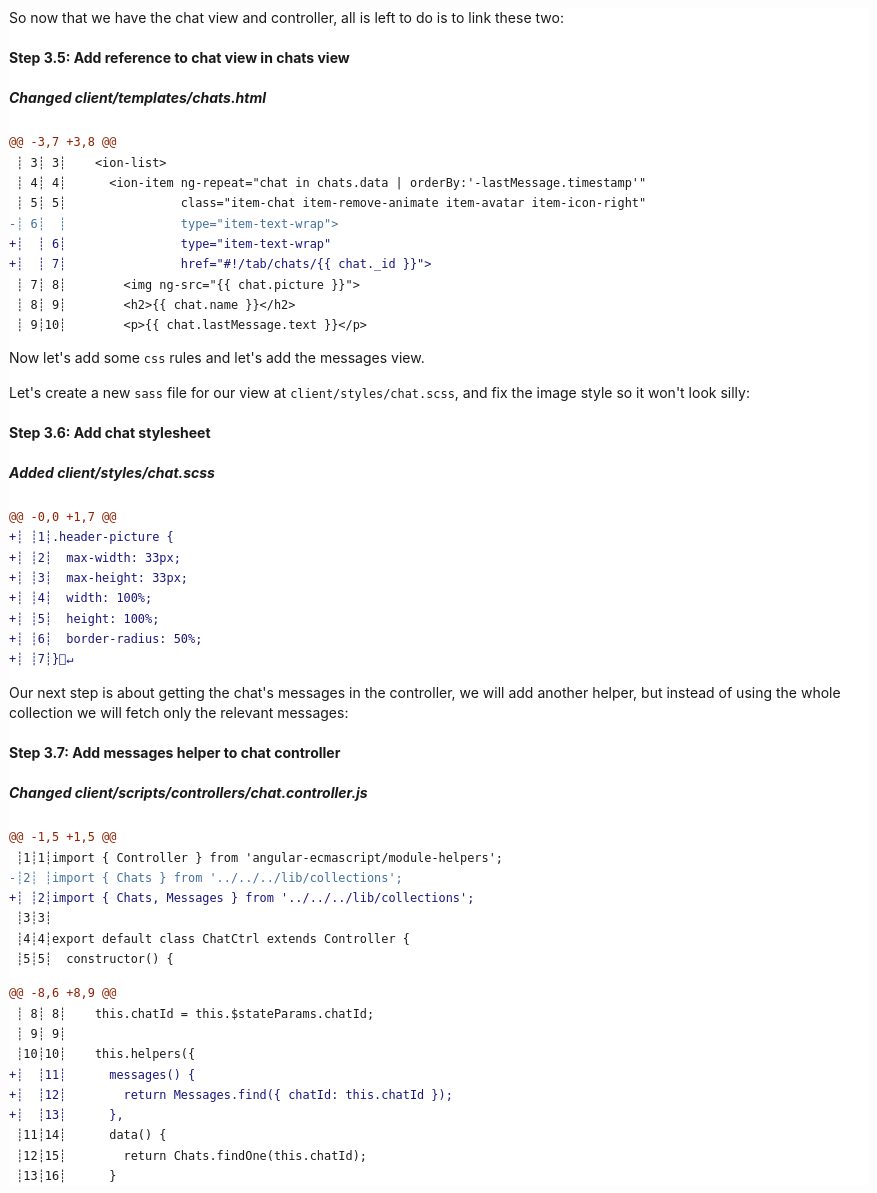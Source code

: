 So now that we have the chat view and controller, all is left to do is to link these two:

[{]: <helper> (diff_step 3.5)
#### Step 3.5: Add reference to chat view in chats view

##### Changed client/templates/chats.html
```diff
@@ -3,7 +3,8 @@
 ┊ 3┊ 3┊    <ion-list>
 ┊ 4┊ 4┊      <ion-item ng-repeat="chat in chats.data | orderBy:'-lastMessage.timestamp'"
 ┊ 5┊ 5┊                class="item-chat item-remove-animate item-avatar item-icon-right"
-┊ 6┊  ┊                type="item-text-wrap">
+┊  ┊ 6┊                type="item-text-wrap"
+┊  ┊ 7┊                href="#!/tab/chats/{{ chat._id }}">
 ┊ 7┊ 8┊        <img ng-src="{{ chat.picture }}">
 ┊ 8┊ 9┊        <h2>{{ chat.name }}</h2>
 ┊ 9┊10┊        <p>{{ chat.lastMessage.text }}</p>
```
[}]: #

Now let's add some `css` rules and let's add the messages view.

Let's create a new `sass` file for our view at `client/styles/chat.scss`, and fix the image style so it won't look silly:

[{]: <helper> (diff_step 3.6)
#### Step 3.6: Add chat stylesheet

##### Added client/styles/chat.scss
```diff
@@ -0,0 +1,7 @@
+┊ ┊1┊.header-picture {
+┊ ┊2┊  max-width: 33px;
+┊ ┊3┊  max-height: 33px;
+┊ ┊4┊  width: 100%;
+┊ ┊5┊  height: 100%;
+┊ ┊6┊  border-radius: 50%;
+┊ ┊7┊}🚫↵
```
[}]: #

Our next step is about getting the chat's messages in the controller, we will add another helper, but instead of using the whole collection we will fetch only the relevant messages:

[{]: <helper> (diff_step 3.7)
#### Step 3.7: Add messages helper to chat controller

##### Changed client/scripts/controllers/chat.controller.js
```diff
@@ -1,5 +1,5 @@
 ┊1┊1┊import { Controller } from 'angular-ecmascript/module-helpers';
-┊2┊ ┊import { Chats } from '../../../lib/collections';
+┊ ┊2┊import { Chats, Messages } from '../../../lib/collections';
 ┊3┊3┊
 ┊4┊4┊export default class ChatCtrl extends Controller {
 ┊5┊5┊  constructor() {
```
```diff
@@ -8,6 +8,9 @@
 ┊ 8┊ 8┊    this.chatId = this.$stateParams.chatId;
 ┊ 9┊ 9┊
 ┊10┊10┊    this.helpers({
+┊  ┊11┊      messages() {
+┊  ┊12┊        return Messages.find({ chatId: this.chatId });
+┊  ┊13┊      },
 ┊11┊14┊      data() {
 ┊12┊15┊        return Chats.findOne(this.chatId);
 ┊13┊16┊      }
```
[}]: #


[{]: <region> (header)
[{]: <region> (body)
[{]: <helper> (diff_step 3.1)
[{]: <helper> (diff_step 3.2)
[{]: <helper> (diff_step 3.3)
[{]: <helper> (diff_step 3.4)
[{]: <helper> (diff_step 3.8)
[{]: <helper> (diff_step 3.9)
[{]: <helper> (diff_step 3.12)
[{]: <helper> (diff_step 3.13)
[{]: <helper> (diff_step 3.14)
[{]: <helper> (diff_step 3.15)
[{]: <helper> (diff_step 3.16)
[{]: <helper> (diff_step 3.17)
[{]: <helper> (diff_step 3.18)
[{]: <helper> (diff_step 3.19)
[{]: <helper> (diff_step 3.20)
[{]: <helper> (diff_step 3.21)
[{]: <helper> (diff_step 3.22)
[{]: <helper> (diff_step 3.24)
[{]: <region> (footer)
[{]: <helper> (nav_step)